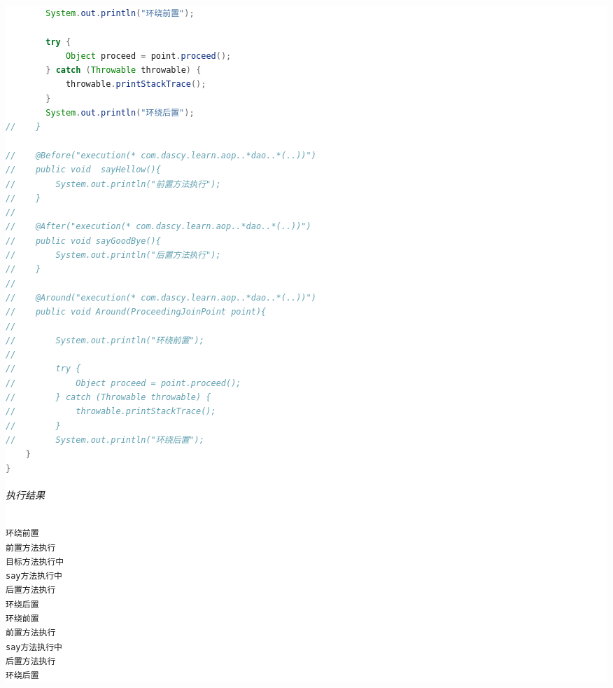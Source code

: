 ```java
        System.out.println("环绕前置");

        try {
            Object proceed = point.proceed();
        } catch (Throwable throwable) {
            throwable.printStackTrace();
        }
        System.out.println("环绕后置");
//    }

//    @Before("execution(* com.dascy.learn.aop..*dao..*(..))")
//    public void  sayHellow(){
//        System.out.println("前置方法执行");
//    }
//
//    @After("execution(* com.dascy.learn.aop..*dao..*(..))")
//    public void sayGoodBye(){
//        System.out.println("后置方法执行");
//    }
//
//    @Around("execution(* com.dascy.learn.aop..*dao..*(..))")
//    public void Around(ProceedingJoinPoint point){
//
//        System.out.println("环绕前置");
//
//        try {
//            Object proceed = point.proceed();
//        } catch (Throwable throwable) {
//            throwable.printStackTrace();
//        }
//        System.out.println("环绕后置");
    }
}

```

###### 执行结果

```txt
环绕前置
前置方法执行
目标方法执行中
say方法执行中
后置方法执行
环绕后置
环绕前置
前置方法执行
say方法执行中
后置方法执行
环绕后置
```
